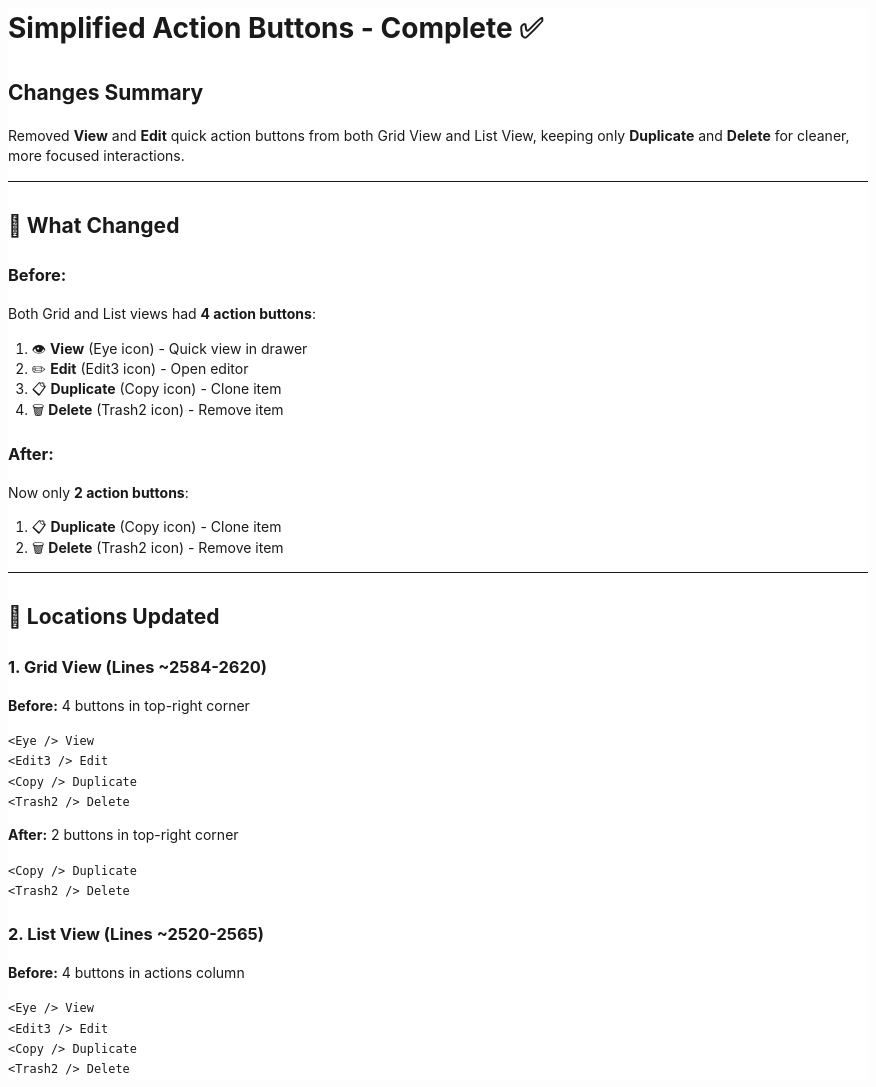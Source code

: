 # Simplified Action Buttons - Complete ✅

## Changes Summary

Removed **View** and **Edit** quick action buttons from both Grid View and List View, keeping only **Duplicate** and **Delete** for cleaner, more focused interactions.

---

## 🎯 What Changed

### Before:
Both Grid and List views had **4 action buttons**:
1. 👁️ **View** (Eye icon) - Quick view in drawer
2. ✏️ **Edit** (Edit3 icon) - Open editor
3. 📋 **Duplicate** (Copy icon) - Clone item
4. 🗑️ **Delete** (Trash2 icon) - Remove item

### After:
Now only **2 action buttons**:
1. 📋 **Duplicate** (Copy icon) - Clone item
2. 🗑️ **Delete** (Trash2 icon) - Remove item

---

## 📍 Locations Updated

### 1. **Grid View** (Lines ~2584-2620)
**Before:** 4 buttons in top-right corner
```tsx
<Eye /> View
<Edit3 /> Edit
<Copy /> Duplicate
<Trash2 /> Delete
```

**After:** 2 buttons in top-right corner
```tsx
<Copy /> Duplicate
<Trash2 /> Delete
```

### 2. **List View** (Lines ~2520-2565)
**Before:** 4 buttons in actions column
```tsx
<Eye /> View
<Edit3 /> Edit
<Copy /> Duplicate
<Trash2 /> Delete
```
